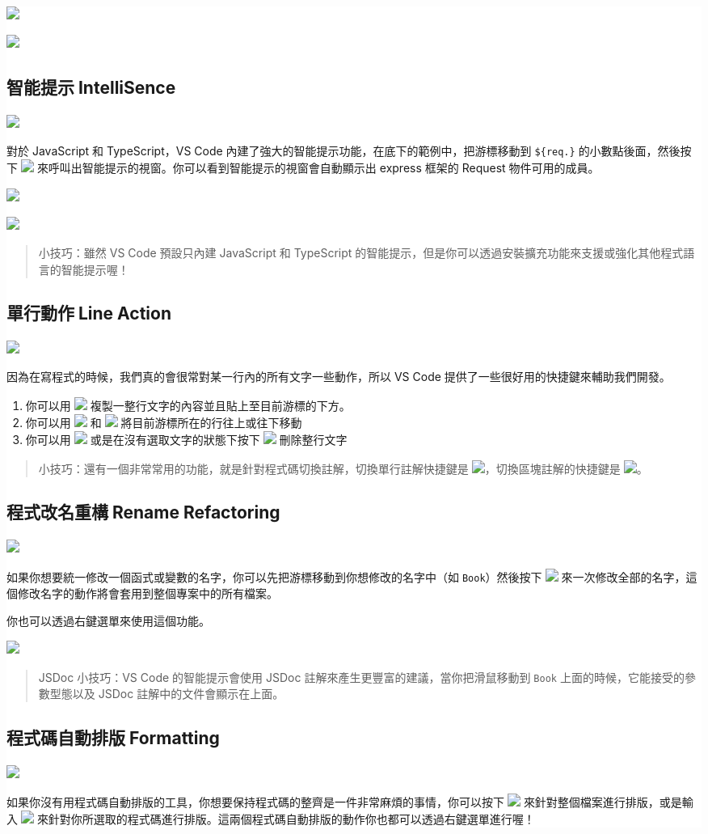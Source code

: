 ![](https://i.imgur.com/ql6RqYp.png)

![](https://i.imgur.com/fFDuoNK.png)

## 智能提示 IntelliSence

![](https://i.imgur.com/ObOldmt.png)

對於 JavaScript 和 TypeScript，VS Code 內建了強大的智能提示功能，在底下的範例中，把游標移動到 `${req.}` 的小數點後面，然後按下 ![](https://i.imgur.com/IxWVJRh.png) 來呼叫出智能提示的視窗。你可以看到智能提示的視窗會自動顯示出 express 框架的 Request 物件可用的成員。

![](https://i.imgur.com/nA96Neo.png)

![](https://i.imgur.com/swHRjEk.png)

> 小技巧：雖然 VS Code 預設只內建 JavaScript 和 TypeScript 的智能提示，但是你可以透過安裝擴充功能來支援或強化其他程式語言的智能提示喔！

## 單行動作 Line Action

![](https://i.imgur.com/TD3BVsQ.png)

因為在寫程式的時候，我們真的會很常對某一行內的所有文字一些動作，所以 VS Code 提供了一些很好用的快捷鍵來輔助我們開發。

1. 你可以用 ![](https://i.imgur.com/OABMCYA.png) 複製一整行文字的內容並且貼上至目前游標的下方。
2. 你可以用 ![](https://i.imgur.com/2x0q1E8.png) 和 ![](https://i.imgur.com/fojiro9.png) 將目前游標所在的行往上或往下移動
3. 你可以用 ![](https://i.imgur.com/F6Q7qbx.png) 或是在沒有選取文字的狀態下按下 ![](https://i.imgur.com/Rw8cdqN.png) 刪除整行文字

> 小技巧：還有一個非常常用的功能，就是針對程式碼切換註解，切換單行註解快捷鍵是 ![](https://i.imgur.com/QJHLbmj.png)，切換區塊註解的快捷鍵是 ![](https://i.imgur.com/T1mDe2Y.png)。

## 程式改名重構 Rename Refactoring

![](https://i.imgur.com/oc84eII.png)

如果你想要統一修改一個函式或變數的名字，你可以先把游標移動到你想修改的名字中（如 `Book`）然後按下 ![](https://i.imgur.com/fgCx9t6.png) 來一次修改全部的名字，這個修改名字的動作將會套用到整個專案中的所有檔案。

你也可以透過右鍵選單來使用這個功能。

![](https://i.imgur.com/qhddO4E.png)

> JSDoc 小技巧：VS Code 的智能提示會使用 JSDoc 註解來產生更豐富的建議，當你把滑鼠移動到 `Book` 上面的時候，它能接受的參數型態以及 JSDoc 註解中的文件會顯示在上面。

## 程式碼自動排版 Formatting

![](https://i.imgur.com/0OYfkZh.png)

如果你沒有用程式碼自動排版的工具，你想要保持程式碼的整齊是一件非常麻煩的事情，你可以按下 ![](https://i.imgur.com/BQRy5R2.png) 來針對整個檔案進行排版，或是輸入 ![](https://i.imgur.com/ufY0jbr.png) 來針對你所選取的程式碼進行排版。這兩個程式碼自動排版的動作你也都可以透過右鍵選單進行喔！
